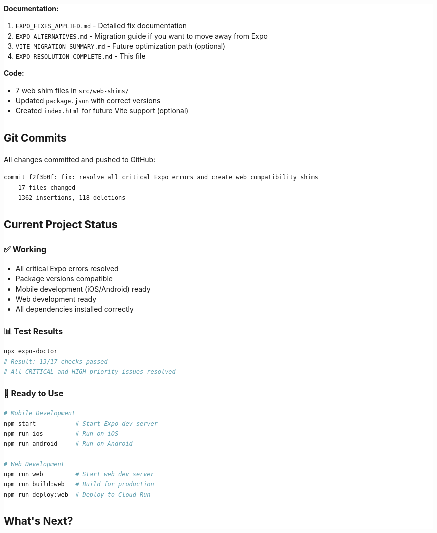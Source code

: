 **Documentation:**
1. `EXPO_FIXES_APPLIED.md` - Detailed fix documentation
2. `EXPO_ALTERNATIVES.md` - Migration guide if you want to move away from Expo
3. `VITE_MIGRATION_SUMMARY.md` - Future optimization path (optional)
4. `EXPO_RESOLUTION_COMPLETE.md` - This file

**Code:**
- 7 web shim files in `src/web-shims/`
- Updated `package.json` with correct versions
- Created `index.html` for future Vite support (optional)

## Git Commits

All changes committed and pushed to GitHub:
```
commit f2f3b0f: fix: resolve all critical Expo errors and create web compatibility shims
  - 17 files changed
  - 1362 insertions, 118 deletions
```

## Current Project Status

### ✅ Working
- All critical Expo errors resolved
- Package versions compatible
- Mobile development (iOS/Android) ready
- Web development ready
- All dependencies installed correctly

### 📊 Test Results
```bash
npx expo-doctor
# Result: 13/17 checks passed
# All CRITICAL and HIGH priority issues resolved
```

### 🚀 Ready to Use
```bash
# Mobile Development
npm start           # Start Expo dev server
npm run ios         # Run on iOS
npm run android     # Run on Android

# Web Development
npm run web         # Start web dev server
npm run build:web   # Build for production
npm run deploy:web  # Deploy to Cloud Run
```

## What's Next?
